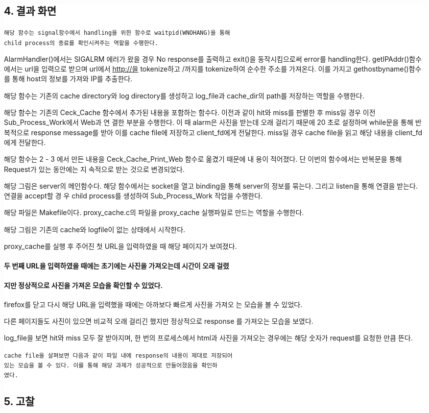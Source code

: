 ## 4. 결과 화면

```
해당 함수는 signal함수에서 handling을 위한 함수로 waitpid(WNOHANG)을 통해
child process의 종료를 확인시켜주는 역할을 수행한다.
```

AlarmHandler()에서는 SIGALRM 에러가 왔을 경우 No response를 출력하고 exit()을
동작시킴으로써 error를 handling한다. getIPAddr()함수에서는 url을 입력으로 받으며
url에서 [http://을](http://을) tokenize하고 /까지를 tokenize하여 순수한 주소를 가져온다. 이를
가지고 gethostbyname()함수를 통해 host의 정보를 가져와 IP를 추출한다.

해당 함수는 기존의 cache directory와 log directory를 생성하고 log_file과
cache_dir의 path를 저장하는 역할을 수행한다.


해당 함수는 기존의 Ceck_Cache 함수에서 추가된 내용을 포함하는 함수다. 이전과
같이 hit와 miss를 판별한 후 miss일 경우 이전 Sub_Process_Work에서 Web과 연
결한 부분을 수행한다. 이 때 alarm은 사진을 받는데 오래 걸리기 때문에 20 초로
설정하며 while문을 통해 반복적으로 response message를 받아 이를 cache file에
저장하고 client_fd에게 전달한다. miss일 경우 cache file을 읽고 해당 내용을
client_fd에게 전달한다.

해당 함수는 2 - 3 에서 만든 내용을 Ceck_Cache_Print_Web 함수로 옮겼기 때문에 내
용이 적어졌다. 단 이번의 함수에서는 반복문을 통해 Request가 있는 동안에는 지
속적으로 받는 것으로 변경되었다.


해당 그림은 server의 메인함수다. 해당 함수에서는 socket을 열고 binding을 통해
server의 정보를 묶는다. 그리고 listen을 통해 연결을 받는다. 연결을 accept할 경
우 child process를 생성하여 Sub_Process_Work 작업을 수행한다.

해당 파일은 Makefile이다. proxy_cache.c의 파일을 proxy_cache 실행파일로 만드는
역할을 수행한다.


해당 그림은 기존의 cache와 logfile이 없는 상태에서 시작한다.

proxy_cache를 실행 후 주어진 첫 URL을 입력하였을 때 해당 페이지가 보여졌다.


#### 두 번째 URL을 입력하였을 때에는 초기에는 사진을 가져오는데 시간이 오래 걸렸

#### 지만 정상적으로 사진을 가져온 모습을 확인할 수 있었다.


firefox를 닫고 다시 해당 URL을 입력했을 때에는 아까보다 빠르게 사진을 가져오
는 모습을 볼 수 있었다.



다른 페이지들도 사진이 있으면 비교적 오래 걸리긴 했지만 정상적으로 response
를 가져오는 모습을 보였다.

log_file을 보면 hit와 miss 모두 잘 받아지며, 한 번의 프로세스에서 html과 사진을
가져오는 경우에는 해당 숫자가 request를 요청한 만큼 뜬다.


```
cache file을 살펴보면 다음과 같이 파일 내에 response의 내용이 제대로 저장되어
있는 모습을 볼 수 있다. 이를 통해 해당 과제가 성공적으로 만들어졌음을 확인하
였다.
```
## 5. 고찰

